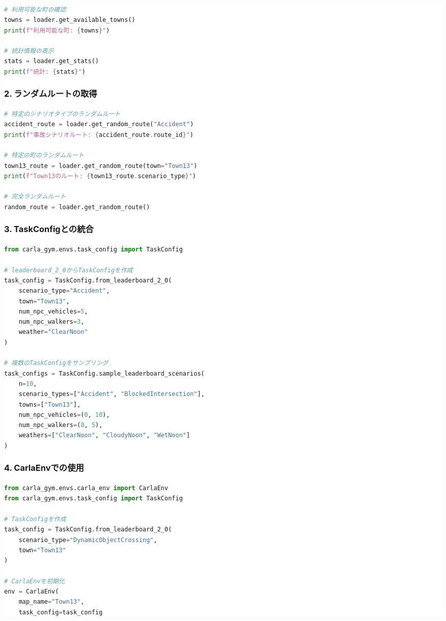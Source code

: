 ```python
# 利用可能な町の確認
towns = loader.get_available_towns()
print(f"利用可能な町: {towns}")

# 統計情報の表示
stats = loader.get_stats()
print(f"統計: {stats}")
```

### 2. ランダムルートの取得

```python
# 特定のシナリオタイプのランダムルート
accident_route = loader.get_random_route("Accident")
print(f"事故シナリオルート: {accident_route.route_id}")

# 特定の町のランダムルート
town13_route = loader.get_random_route(town="Town13")
print(f"Town13のルート: {town13_route.scenario_type}")

# 完全ランダムルート
random_route = loader.get_random_route()
```

### 3. TaskConfigとの統合

```python
from carla_gym.envs.task_config import TaskConfig

# leaderboard_2_0からTaskConfigを作成
task_config = TaskConfig.from_leaderboard_2_0(
    scenario_type="Accident",
    town="Town13",
    num_npc_vehicles=5,
    num_npc_walkers=3,
    weather="ClearNoon"
)

# 複数のTaskConfigをサンプリング
task_configs = TaskConfig.sample_leaderboard_scenarios(
    n=10,
    scenario_types=["Accident", "BlockedIntersection"],
    towns=["Town13"],
    num_npc_vehicles=(0, 10),
    num_npc_walkers=(0, 5),
    weathers=["ClearNoon", "CloudyNoon", "WetNoon"]
)
```

### 4. CarlaEnvでの使用

```python
from carla_gym.envs.carla_env import CarlaEnv
from carla_gym.envs.task_config import TaskConfig

# TaskConfigを作成
task_config = TaskConfig.from_leaderboard_2_0(
    scenario_type="DynamicObjectCrossing",
    town="Town13"
)

# CarlaEnvを初期化
env = CarlaEnv(
    map_name="Town13",
    task_config=task_config
```